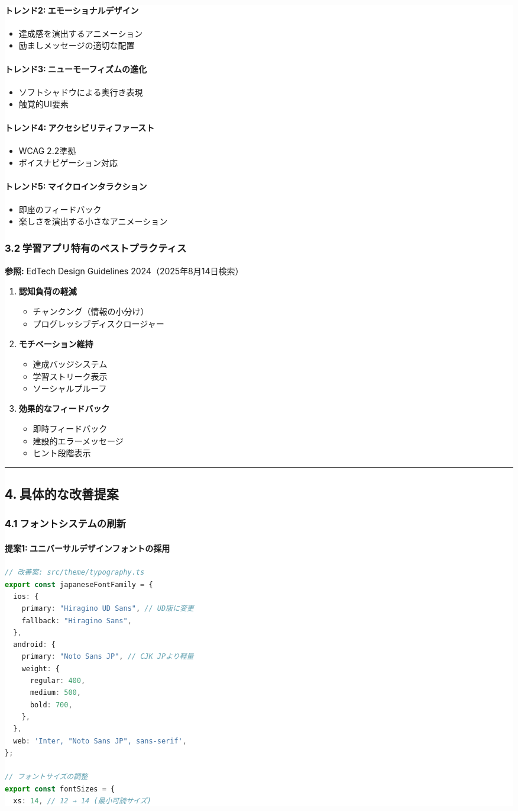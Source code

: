 #### トレンド2: エモーショナルデザイン

- 達成感を演出するアニメーション
- 励ましメッセージの適切な配置

#### トレンド3: ニューモーフィズムの進化

- ソフトシャドウによる奥行き表現
- 触覚的UI要素

#### トレンド4: アクセシビリティファースト

- WCAG 2.2準拠
- ボイスナビゲーション対応

#### トレンド5: マイクロインタラクション

- 即座のフィードバック
- 楽しさを演出する小さなアニメーション

### 3.2 学習アプリ特有のベストプラクティス

**参照:** EdTech Design Guidelines 2024（2025年8月14日検索）

1. **認知負荷の軽減**
   - チャンクング（情報の小分け）
   - プログレッシブディスクロージャー

2. **モチベーション維持**
   - 達成バッジシステム
   - 学習ストリーク表示
   - ソーシャルプルーフ

3. **効果的なフィードバック**
   - 即時フィードバック
   - 建設的エラーメッセージ
   - ヒント段階表示

---

## 4. 具体的な改善提案

### 4.1 フォントシステムの刷新

#### 提案1: ユニバーサルデザインフォントの採用

```typescript
// 改善案: src/theme/typography.ts
export const japaneseFontFamily = {
  ios: {
    primary: "Hiragino UD Sans", // UD版に変更
    fallback: "Hiragino Sans",
  },
  android: {
    primary: "Noto Sans JP", // CJK JPより軽量
    weight: {
      regular: 400,
      medium: 500,
      bold: 700,
    },
  },
  web: 'Inter, "Noto Sans JP", sans-serif',
};

// フォントサイズの調整
export const fontSizes = {
  xs: 14, // 12 → 14 (最小可読サイズ)
```